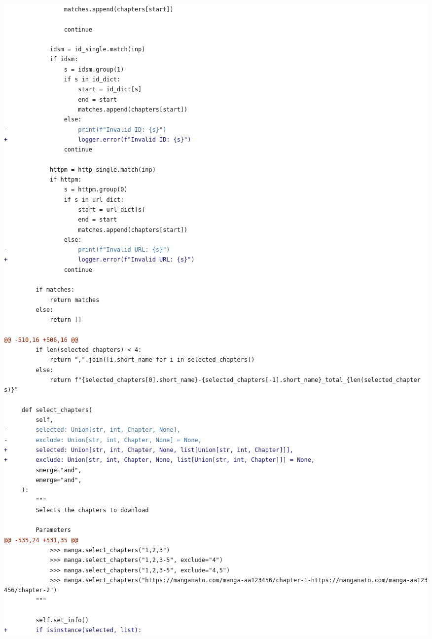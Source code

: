 ```diff
                 matches.append(chapters[start])
 
                 continue
 
             idsm = id_single.match(inp)
             if idsm:
                 s = idsm.group(1)
                 if s in id_dict:
                     start = id_dict[s]
                     end = start
                     matches.append(chapters[start])
                 else:
-                    print(f"Invalid ID: {s}")
+                    logger.error(f"Invalid ID: {s}")
                 continue
 
             httpm = http_single.match(inp)
             if httpm:
                 s = httpm.group(0)
                 if s in url_dict:
                     start = url_dict[s]
                     end = start
                     matches.append(chapters[start])
                 else:
-                    print(f"Invalid URL: {s}")
+                    logger.error(f"Invalid URL: {s}")
                 continue
 
         if matches:
             return matches
         else:
             return []
 
@@ -510,16 +506,16 @@
         if len(selected_chapters) < 4:
             return ",".join([i.short_name for i in selected_chapters])
         else:
             return f"{selected_chapters[0].short_name}-{selected_chapters[-1].short_name}_total_{len(selected_chapters)}"
 
     def select_chapters(
         self,
-        selected: Union[str, int, Chapter, None],
-        exclude: Union[str, int, Chapter, None] = None,
+        selected: Union[str, int, Chapter, None, list[Union[str, int, Chapter]]],
+        exclude: Union[str, int, Chapter, None, list[Union[str, int, Chapter]]] = None,
         smerge="and",
         emerge="and",
     ):
         """
         Selects the chapters to download
 
         Parameters
@@ -535,24 +531,35 @@
             >>> manga.select_chapters("1,2,3")
             >>> manga.select_chapters("1,2,3-5", exclude="4")
             >>> manga.select_chapters("1,2,3-5", exclude="4,5")
             >>> manga.select_chapters("https://manganato.com/manga-aa123456/chapter-1-https://manganato.com/manga-aa123456/chapter-2")
         """
 
         self.set_info()
+        if isinstance(selected, list):
```